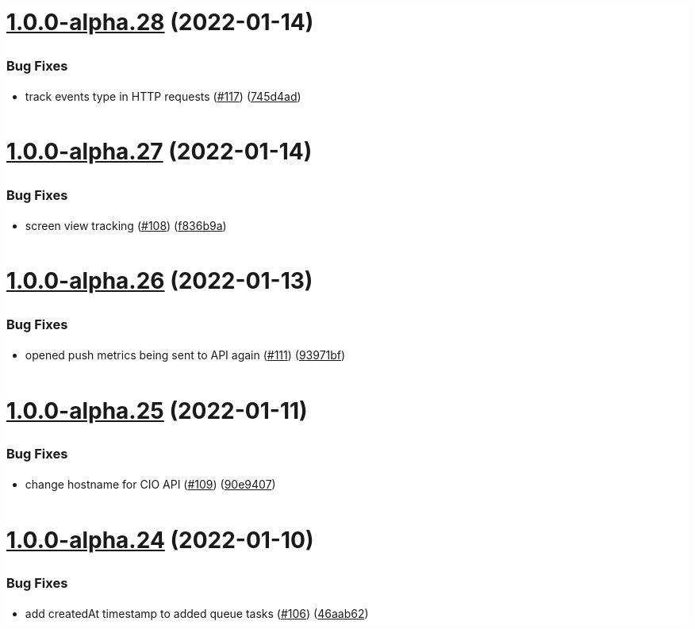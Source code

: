 # [1.0.0-alpha.28](https://github.com/customerio/customerio-ios/compare/1.0.0-alpha.27...1.0.0-alpha.28) (2022-01-14)


### Bug Fixes

* track events type in HTTP requests ([#117](https://github.com/customerio/customerio-ios/issues/117)) ([745d4ad](https://github.com/customerio/customerio-ios/commit/745d4ad642be84f27688b45e2608db1c44cf2798))

# [1.0.0-alpha.27](https://github.com/customerio/customerio-ios/compare/1.0.0-alpha.26...1.0.0-alpha.27) (2022-01-14)


### Bug Fixes

* screen view tracking ([#108](https://github.com/customerio/customerio-ios/issues/108)) ([f836b9a](https://github.com/customerio/customerio-ios/commit/f836b9aaa59cd525afc4db935db4b378f71fa8f4))

# [1.0.0-alpha.26](https://github.com/customerio/customerio-ios/compare/1.0.0-alpha.25...1.0.0-alpha.26) (2022-01-13)


### Bug Fixes

* opened push metrics being sent to API again ([#111](https://github.com/customerio/customerio-ios/issues/111)) ([93971bf](https://github.com/customerio/customerio-ios/commit/93971bf8e8bf272fbcc73d327069ce0cd244066d))

# [1.0.0-alpha.25](https://github.com/customerio/customerio-ios/compare/1.0.0-alpha.24...1.0.0-alpha.25) (2022-01-11)


### Bug Fixes

* change hostname for CIO API ([#109](https://github.com/customerio/customerio-ios/issues/109)) ([90e9407](https://github.com/customerio/customerio-ios/commit/90e9407ceb0c1f6f59c7ad7c835ac556651f55ef))

# [1.0.0-alpha.24](https://github.com/customerio/customerio-ios/compare/1.0.0-alpha.23...1.0.0-alpha.24) (2022-01-10)


### Bug Fixes

* add createdAt timestamp to added queue tasks  ([#106](https://github.com/customerio/customerio-ios/issues/106)) ([46aab62](https://github.com/customerio/customerio-ios/commit/46aab6212093ef374df7952f5c335e166a26498e))

